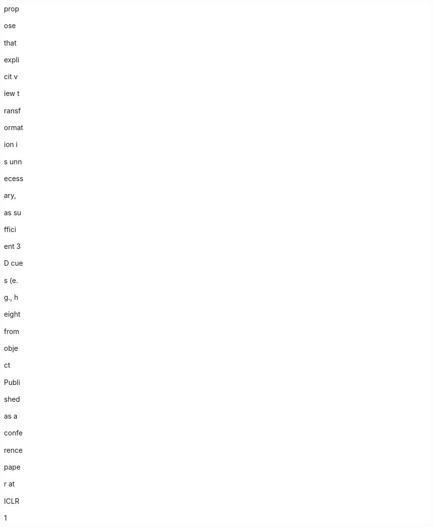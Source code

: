  prop

ose



that 

expli

cit v

iew t

ransf

ormat

ion i

s unn

ecess

ary, 

as su

ffici

ent 3

D cue

s (e.

g., h

eight

 from

 obje

ct



Publi

shed 

as a 

confe

rence

 pape

r at 

ICLR



1
